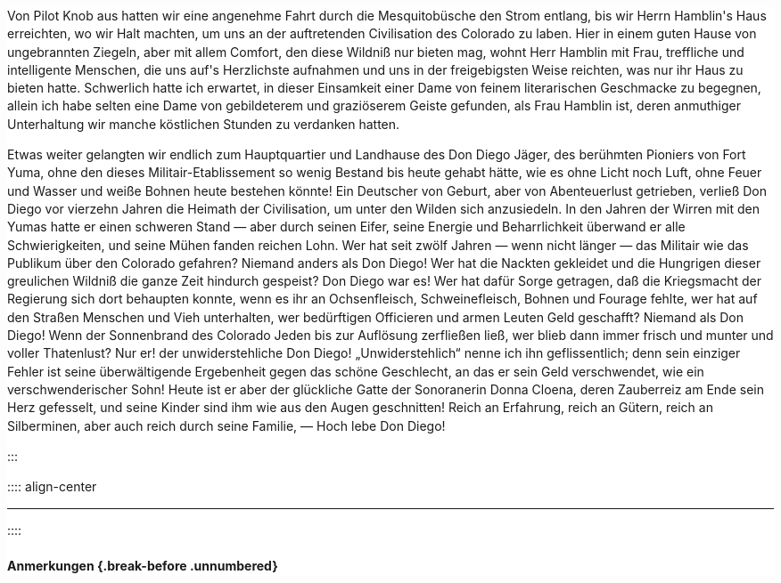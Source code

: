 Von Pilot Knob aus hatten wir eine angenehme Fahrt durch die Mesquitobüsche den
Strom entlang, bis wir Herrn Hamblin's Haus erreichten, wo wir Halt machten, um
uns an der auftretenden Civilisation des Colorado zu laben. Hier in einem guten
Hause von ungebrannten Ziegeln, aber mit allem Comfort, den diese Wildniß nur
bieten mag, wohnt Herr Hamblin mit Frau, treffliche und intelligente Menschen,
die uns auf's Herzlichste aufnahmen und uns in der freigebigsten Weise reichten,
was nur ihr Haus zu bieten hatte. Schwerlich hatte ich erwartet, in dieser
Einsamkeit einer Dame von feinem literarischen Geschmacke zu begegnen, allein
ich habe selten eine Dame von gebildeterem und graziöserem Geiste gefunden, als
Frau Hamblin ist, deren anmuthiger Unterhaltung wir manche köstlichen Stunden zu
verdanken hatten.

Etwas weiter gelangten wir endlich zum Hauptquartier und Landhause des Don Diego
Jäger, des berühmten Pioniers von Fort Yuma, ohne den dieses
Militair-Etablissement so wenig Bestand bis heute gehabt hätte, wie es ohne
Licht noch Luft, ohne Feuer und Wasser und weiße Bohnen heute bestehen könnte!
Ein Deutscher von Geburt, aber von Abenteuerlust getrieben, verließ Don Diego
vor vierzehn Jahren die Heimath der Civilisation, um unter den Wilden sich
anzusiedeln. In den Jahren der Wirren mit den Yumas hatte er einen schweren
Stand — aber durch seinen Eifer, seine Energie und Beharrlichkeit überwand er
alle Schwierigkeiten, und seine Mühen fanden reichen Lohn. Wer hat seit zwölf
Jahren — wenn nicht länger — das Militair wie das Publikum über den Colorado
gefahren? Niemand anders als Don Diego! Wer hat die Nackten gekleidet und die
Hungrigen dieser greulichen Wildniß die ganze Zeit hindurch gespeist? Don Diego
war es! Wer hat dafür Sorge getragen, daß die Kriegsmacht der Regierung sich
dort behaupten konnte, wenn es ihr an Ochsenfleisch, Schweinefleisch, Bohnen und
Fourage fehlte, wer hat auf den Straßen Menschen und Vieh unterhalten, wer
bedürftigen Officieren und armen Leuten Geld geschafft? Niemand als Don Diego!
Wenn der Sonnenbrand des Colorado Jeden bis zur Auflösung zerfließen ließ, wer
blieb dann immer frisch und munter und voller Thatenlust? Nur er! der
unwiderstehliche Don Diego! „Unwiderstehlich“ nenne ich ihn geflissentlich; denn
sein einziger Fehler ist seine überwältigende Ergebenheit gegen das schöne
Geschlecht, an das er sein Geld verschwendet, wie ein verschwenderischer Sohn!
Heute ist er aber der glückliche Gatte der Sonoranerin Donna Cloena, deren
Zauberreiz am Ende sein Herz gefesselt, und seine Kinder sind ihm wie aus den
Augen geschnitten! Reich an Erfahrung, reich an Gütern, reich an Silberminen,
aber auch reich durch seine Familie, — Hoch lebe Don Diego!

:::

:::: align-center
****
::::

#### **Anmerkungen** {.break-before .unnumbered}

[^0300]: [*O. M. Wogencraft*: vergleiche [O. M. Wozencraft](https://en.wikipedia.org/wiki/O._M._Wozencraft)]{.footnote}

[^0301]: [Ein in Amerika bereitetes Pulver, das aus Vanille und anderen Gewürzen besteht und der Chocolate gern beigemischt wird.]{.footnote}

[^0302]: [*Indian Wells*: vergleiche [Indian Wells](https://de.wikipedia.org/wiki/Indian_Wells)]{.footnote}

[^0303]: [*Alamo Mocho*: vergleiche [Alamo Mucho](https://en.wikipedia.org/wiki/Alamo_Mucho_Station)]{.footnote}
